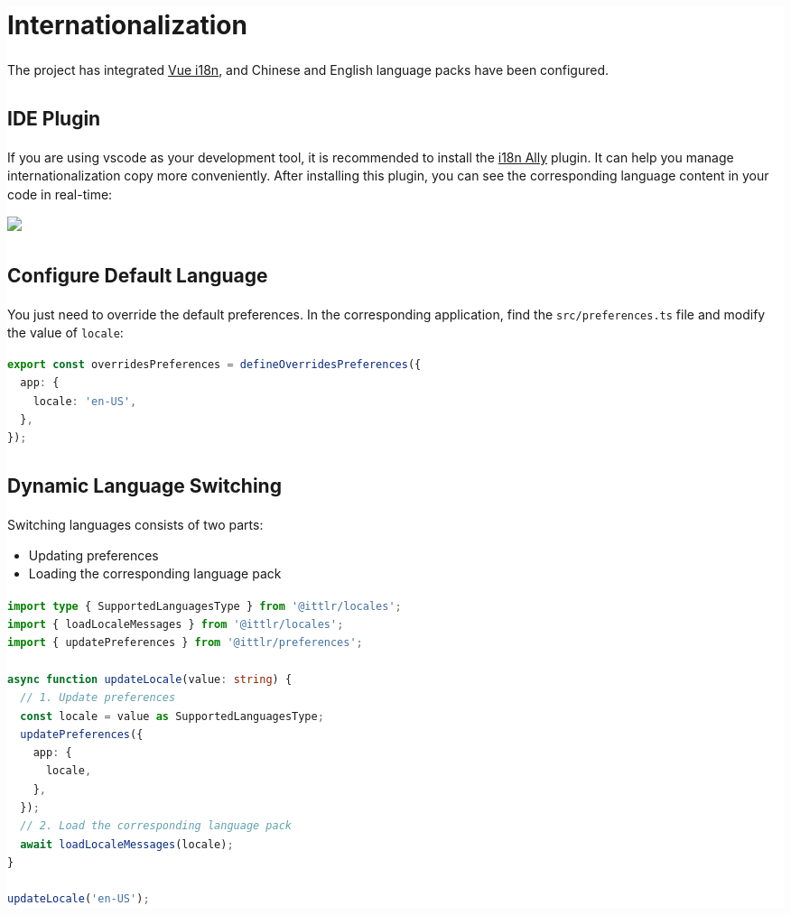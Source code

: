 # Internationalization

The project has integrated [Vue i18n](https://kazupon.github.io/vue-i18n/), and Chinese and English language packs have been configured.

## IDE Plugin

If you are using vscode as your development tool, it is recommended to install the [i18n Ally](https://marketplace.visualstudio.com/items?itemName=Lokalise.i18n-ally) plugin. It can help you manage internationalization copy more conveniently. After installing this plugin, you can see the corresponding language content in your code in real-time:

![](/public/guide/locale.png)

## Configure Default Language

You just need to override the default preferences. In the corresponding application, find the `src/preferences.ts` file and modify the value of `locale`:

```ts {3}
export const overridesPreferences = defineOverridesPreferences({
  app: {
    locale: 'en-US',
  },
});
```

## Dynamic Language Switching

Switching languages consists of two parts:

- Updating preferences
- Loading the corresponding language pack

```ts
import type { SupportedLanguagesType } from '@ittlr/locales';
import { loadLocaleMessages } from '@ittlr/locales';
import { updatePreferences } from '@ittlr/preferences';

async function updateLocale(value: string) {
  // 1. Update preferences
  const locale = value as SupportedLanguagesType;
  updatePreferences({
    app: {
      locale,
    },
  });
  // 2. Load the corresponding language pack
  await loadLocaleMessages(locale);
}

updateLocale('en-US');
```

